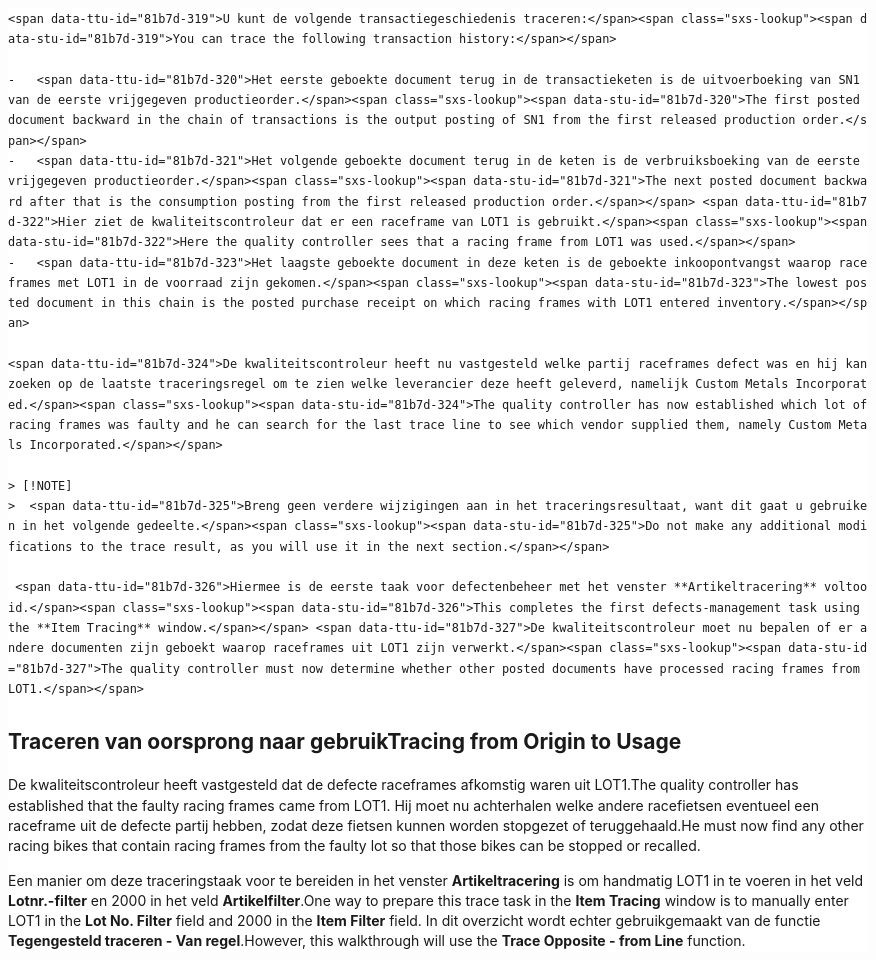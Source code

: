     <span data-ttu-id="81b7d-319">U kunt de volgende transactiegeschiedenis traceren:</span><span class="sxs-lookup"><span data-stu-id="81b7d-319">You can trace the following transaction history:</span></span>  

    -   <span data-ttu-id="81b7d-320">Het eerste geboekte document terug in de transactieketen is de uitvoerboeking van SN1 van de eerste vrijgegeven productieorder.</span><span class="sxs-lookup"><span data-stu-id="81b7d-320">The first posted document backward in the chain of transactions is the output posting of SN1 from the first released production order.</span></span>  
    -   <span data-ttu-id="81b7d-321">Het volgende geboekte document terug in de keten is de verbruiksboeking van de eerste vrijgegeven productieorder.</span><span class="sxs-lookup"><span data-stu-id="81b7d-321">The next posted document backward after that is the consumption posting from the first released production order.</span></span> <span data-ttu-id="81b7d-322">Hier ziet de kwaliteitscontroleur dat er een raceframe van LOT1 is gebruikt.</span><span class="sxs-lookup"><span data-stu-id="81b7d-322">Here the quality controller sees that a racing frame from LOT1 was used.</span></span>  
    -   <span data-ttu-id="81b7d-323">Het laagste geboekte document in deze keten is de geboekte inkoopontvangst waarop raceframes met LOT1 in de voorraad zijn gekomen.</span><span class="sxs-lookup"><span data-stu-id="81b7d-323">The lowest posted document in this chain is the posted purchase receipt on which racing frames with LOT1 entered inventory.</span></span>  

    <span data-ttu-id="81b7d-324">De kwaliteitscontroleur heeft nu vastgesteld welke partij raceframes defect was en hij kan zoeken op de laatste traceringsregel om te zien welke leverancier deze heeft geleverd, namelijk Custom Metals Incorporated.</span><span class="sxs-lookup"><span data-stu-id="81b7d-324">The quality controller has now established which lot of racing frames was faulty and he can search for the last trace line to see which vendor supplied them, namely Custom Metals Incorporated.</span></span>  

    > [!NOTE]  
    >  <span data-ttu-id="81b7d-325">Breng geen verdere wijzigingen aan in het traceringsresultaat, want dit gaat u gebruiken in het volgende gedeelte.</span><span class="sxs-lookup"><span data-stu-id="81b7d-325">Do not make any additional modifications to the trace result, as you will use it in the next section.</span></span>  

     <span data-ttu-id="81b7d-326">Hiermee is de eerste taak voor defectenbeheer met het venster **Artikeltracering** voltooid.</span><span class="sxs-lookup"><span data-stu-id="81b7d-326">This completes the first defects-management task using the **Item Tracing** window.</span></span> <span data-ttu-id="81b7d-327">De kwaliteitscontroleur moet nu bepalen of er andere documenten zijn geboekt waarop raceframes uit LOT1 zijn verwerkt.</span><span class="sxs-lookup"><span data-stu-id="81b7d-327">The quality controller must now determine whether other posted documents have processed racing frames from LOT1.</span></span>  

## <a name="tracing-from-origin-to-usage"></a><span data-ttu-id="81b7d-328">Traceren van oorsprong naar gebruik</span><span class="sxs-lookup"><span data-stu-id="81b7d-328">Tracing from Origin to Usage</span></span>  
 <span data-ttu-id="81b7d-329">De kwaliteitscontroleur heeft vastgesteld dat de defecte raceframes afkomstig waren uit LOT1.</span><span class="sxs-lookup"><span data-stu-id="81b7d-329">The quality controller has established that the faulty racing frames came from LOT1.</span></span> <span data-ttu-id="81b7d-330">Hij moet nu achterhalen welke andere racefietsen eventueel een raceframe uit de defecte partij hebben, zodat deze fietsen kunnen worden stopgezet of teruggehaald.</span><span class="sxs-lookup"><span data-stu-id="81b7d-330">He must now find any other racing bikes that contain racing frames from the faulty lot so that those bikes can be stopped or recalled.</span></span>  

 <span data-ttu-id="81b7d-331">Een manier om deze traceringstaak voor te bereiden in het venster **Artikeltracering** is om handmatig LOT1 in te voeren in het veld **Lotnr.-filter** en 2000 in het veld **Artikelfilter**.</span><span class="sxs-lookup"><span data-stu-id="81b7d-331">One way to prepare this trace task in the **Item Tracing** window is to manually enter LOT1 in the **Lot No. Filter** field and 2000 in the **Item Filter** field.</span></span> <span data-ttu-id="81b7d-332">In dit overzicht wordt echter gebruikgemaakt van de functie **Tegengesteld traceren - Van regel**.</span><span class="sxs-lookup"><span data-stu-id="81b7d-332">However, this walkthrough will use the **Trace Opposite - from Line** function.</span></span>  
